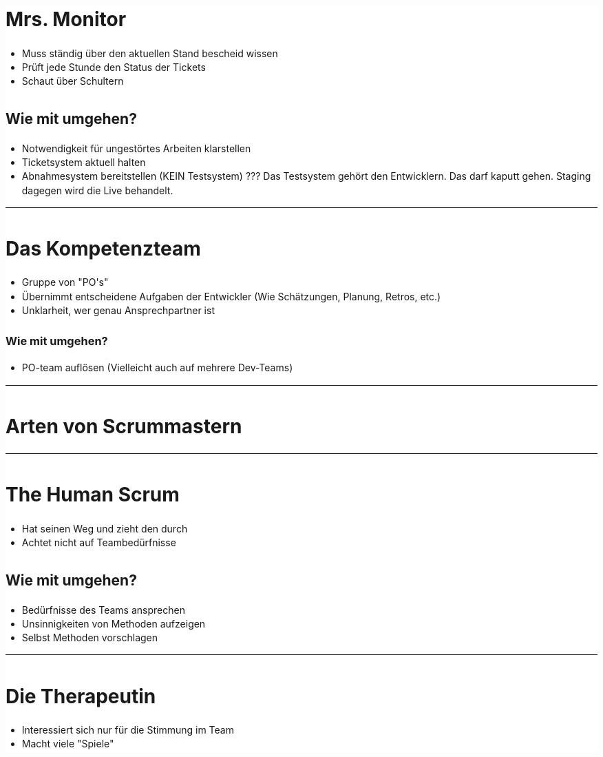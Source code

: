 # Mrs. Monitor

- Muss ständig über den aktuellen Stand bescheid wissen
- Prüft jede Stunde den Status der Tickets
- Schaut über Schultern

## Wie mit umgehen?

- Notwendigkeit für ungestörtes Arbeiten klarstellen
- Ticketsystem aktuell halten
- Abnahmesystem bereitstellen (KEIN Testsystem)
???
Das Testsystem gehört den Entwicklern. Das darf kaputt gehen. Staging dagegen wird die Live behandelt.
---

# Das Kompetenzteam

- Gruppe von "PO's"
- Übernimmt entscheidene Aufgaben der Entwickler (Wie Schätzungen, Planung, Retros, etc.)
- Unklarheit, wer genau Ansprechpartner ist

### Wie mit umgehen?

- PO-team auflösen (Vielleicht auch auf mehrere Dev-Teams)
---

# Arten von Scrummastern
---

# The Human Scrum

- Hat seinen Weg und zieht den durch
- Achtet nicht auf Teambedürfnisse

## Wie mit umgehen?

- Bedürfnisse des Teams ansprechen
- Unsinnigkeiten von Methoden aufzeigen
- Selbst Methoden vorschlagen
---

# Die Therapeutin

- Interessiert sich nur für die Stimmung im Team
- Macht viele "Spiele"
